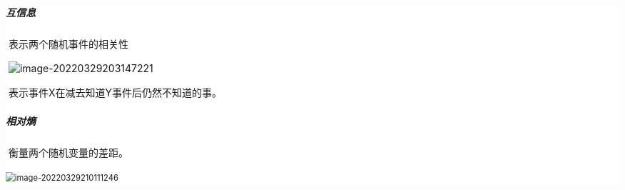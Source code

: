 ##### 互信息

​	表示两个随机事件的相关性

​	![image-20220329203147221](https://2022sterben.oss-cn-beijing.aliyuncs.com/img/image-20220329203147221.png)

​	表示事件X在减去知道Y事件后仍然不知道的事。

##### 相对熵

​	衡量两个随机变量的差距。

<img src="https://2022sterben.oss-cn-beijing.aliyuncs.com/img/image-20220329210111246.png" alt="image-20220329210111246" style="zoom:80%;" />

